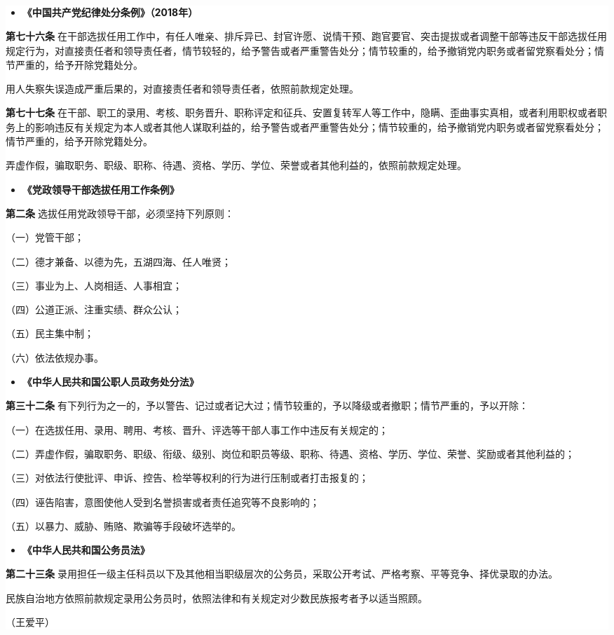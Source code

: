 * **《中国共产党纪律处分条例》（2018年）**

**第七十六条** 在干部选拔任用工作中，有任人唯亲、排斥异已、封官许愿、说情干预、跑官要官、突击提拔或者调整干部等违反干部选拔任用规定行为，对直接责任者和领导责任者，情节较轻的，给予警告或者严重警告处分；情节较重的，给予撤销党内职务或者留党察看处分；情节严重的，给予开除党籍处分。

用人失察失误造成严重后果的，对直接责任者和领导责任者，依照前款规定处理。

**第七十七条** 在干部、职工的录用、考核、职务晋升、职称评定和征兵、安置复转军人等工作中，隐瞒、歪曲事实真相，或者利用职权或者职务上的影响违反有关规定为本人或者其他人谋取利益的，给予警告或者严重警告处分；情节较重的，给予撤销党内职务或者留党察看处分；情节严重的，给予开除党籍处分。

弄虚作假，骗取职务、职级、职称、待遇、资格、学历、学位、荣誉或者其他利益的，依照前款规定处理。

* **《党政领导干部选拔任用工作条例》**

**第二条** 选拔任用党政领导干部，必须坚持下列原则：

（一）党管干部；

（二）德才兼备、以德为先，五湖四海、任人唯贤；

（三）事业为上、人岗相适、人事相宜；

（四）公道正派、注重实绩、群众公认；

（五）民主集中制；

（六）依法依规办事。

* **《中华人民共和国公职人员政务处分法》**

**第三十二条** 有下列行为之一的，予以警告、记过或者记大过；情节较重的，予以降级或者撤职；情节严重的，予以开除：

（一）在选拔任用、录用、聘用、考核、晋升、评选等干部人事工作中违反有关规定的；

（二）弄虚作假，骗取职务、职级、衔级、级别、岗位和职员等级、职称、待遇、资格、学历、学位、荣誉、奖励或者其他利益的；

（三）对依法行使批评、申诉、控告、检举等权利的行为进行压制或者打击报复的；

（四）诬告陷害，意图使他人受到名誉损害或者责任追究等不良影响的；

（五）以暴力、威胁、贿赂、欺骗等手段破坏选举的。

* **《中华人民共和国公务员法》**

**第二十三条** 录用担任一级主任科员以下及其他相当职级层次的公务员，采取公开考试、严格考察、平等竞争、择优录取的办法。

民族自治地方依照前款规定录用公务员时，依照法律和有关规定对少数民族报考者予以适当照顾。

（王爱平）